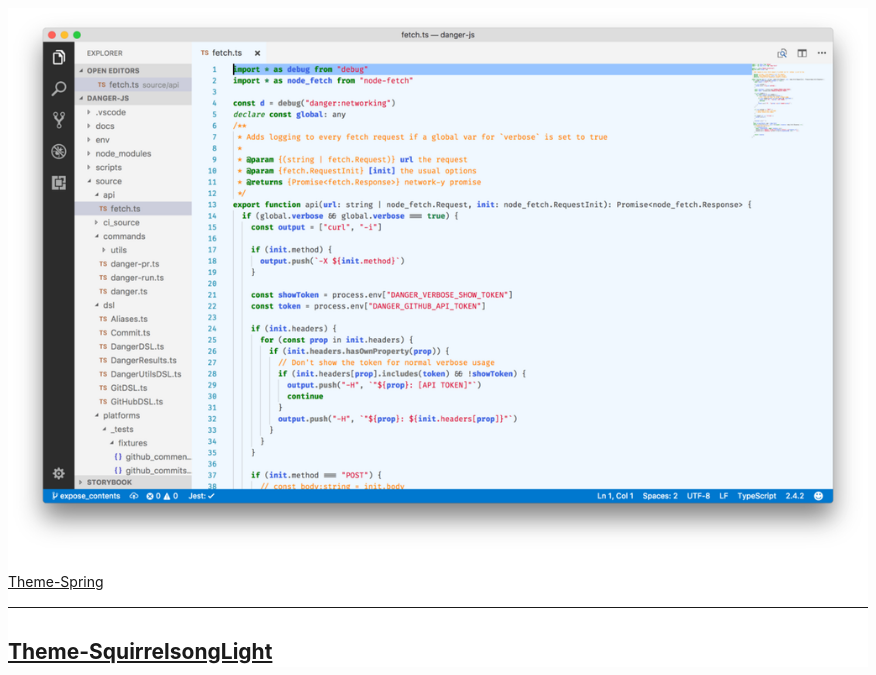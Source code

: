 [![Spring](/assets/img/vscode/Spring.png)](/assets/img/vscode/Spring.png)

<a class="bth btn-danger btn-block text-white text-center" href="https://marketplace.visualstudio.com/items?itemName=gerane.Theme-Spring">Theme-Spring</a>

---


## [Theme-SquirrelsongLight](https://marketplace.visualstudio.com/items?itemName=sapegin.Theme-SquirrelsongLight)